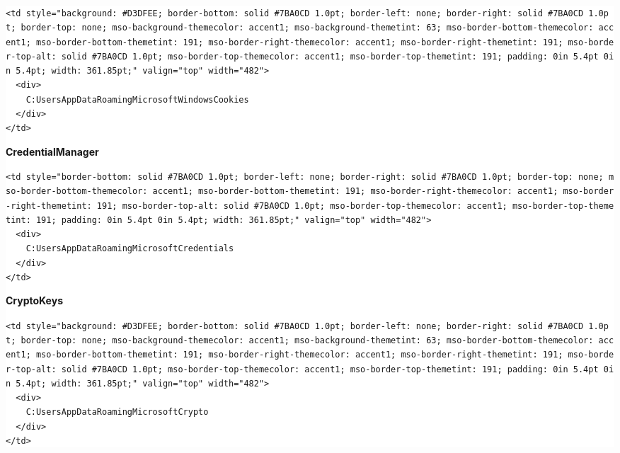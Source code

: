     <td style="background: #D3DFEE; border-bottom: solid #7BA0CD 1.0pt; border-left: none; border-right: solid #7BA0CD 1.0pt; border-top: none; mso-background-themecolor: accent1; mso-background-themetint: 63; mso-border-bottom-themecolor: accent1; mso-border-bottom-themetint: 191; mso-border-right-themecolor: accent1; mso-border-right-themetint: 191; mso-border-top-alt: solid #7BA0CD 1.0pt; mso-border-top-themecolor: accent1; mso-border-top-themetint: 191; padding: 0in 5.4pt 0in 5.4pt; width: 361.85pt;" valign="top" width="482">
      <div>
        C:UsersAppDataRoamingMicrosoftWindowsCookies
      </div>
    </td>
  </tr>
  
  <tr>
    <td style="border-bottom: solid #7BA0CD 1.0pt; border-left: solid #7BA0CD 1.0pt; border-right: none; border-top: none; mso-border-bottom-themecolor: accent1; mso-border-bottom-themetint: 191; mso-border-left-themecolor: accent1; mso-border-left-themetint: 191; mso-border-top-alt: solid #7BA0CD 1.0pt; mso-border-top-themecolor: accent1; mso-border-top-themetint: 191; padding: 0in 5.4pt 0in 5.4pt; width: 116.95pt;" valign="top" width="156">
      <div>
        <b>CredentialManager</b>
      </div>
    </td>
    
    <td style="border-bottom: solid #7BA0CD 1.0pt; border-left: none; border-right: solid #7BA0CD 1.0pt; border-top: none; mso-border-bottom-themecolor: accent1; mso-border-bottom-themetint: 191; mso-border-right-themecolor: accent1; mso-border-right-themetint: 191; mso-border-top-alt: solid #7BA0CD 1.0pt; mso-border-top-themecolor: accent1; mso-border-top-themetint: 191; padding: 0in 5.4pt 0in 5.4pt; width: 361.85pt;" valign="top" width="482">
      <div>
        C:UsersAppDataRoamingMicrosoftCredentials
      </div>
    </td>
  </tr>
  
  <tr>
    <td style="background: #D3DFEE; border-bottom: solid #7BA0CD 1.0pt; border-left: solid #7BA0CD 1.0pt; border-right: none; border-top: none; mso-background-themecolor: accent1; mso-background-themetint: 63; mso-border-bottom-themecolor: accent1; mso-border-bottom-themetint: 191; mso-border-left-themecolor: accent1; mso-border-left-themetint: 191; mso-border-top-alt: solid #7BA0CD 1.0pt; mso-border-top-themecolor: accent1; mso-border-top-themetint: 191; padding: 0in 5.4pt 0in 5.4pt; width: 116.95pt;" valign="top" width="156">
      <div>
        <b>CryptoKeys</b>
      </div>
    </td>
    
    <td style="background: #D3DFEE; border-bottom: solid #7BA0CD 1.0pt; border-left: none; border-right: solid #7BA0CD 1.0pt; border-top: none; mso-background-themecolor: accent1; mso-background-themetint: 63; mso-border-bottom-themecolor: accent1; mso-border-bottom-themetint: 191; mso-border-right-themecolor: accent1; mso-border-right-themetint: 191; mso-border-top-alt: solid #7BA0CD 1.0pt; mso-border-top-themecolor: accent1; mso-border-top-themetint: 191; padding: 0in 5.4pt 0in 5.4pt; width: 361.85pt;" valign="top" width="482">
      <div>
        C:UsersAppDataRoamingMicrosoftCrypto
      </div>
    </td>
  </tr>
  